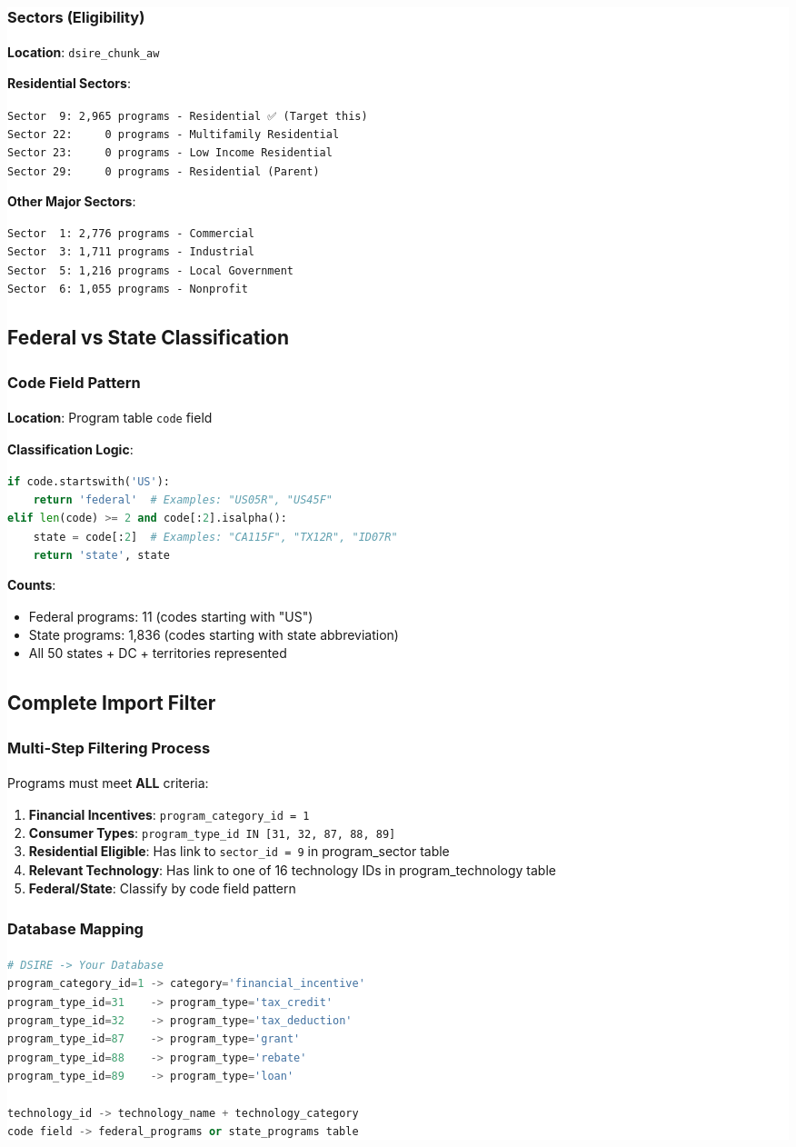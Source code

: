 ### Sectors (Eligibility)
**Location**: `dsire_chunk_aw`

**Residential Sectors**:
```
Sector  9: 2,965 programs - Residential ✅ (Target this)
Sector 22:     0 programs - Multifamily Residential  
Sector 23:     0 programs - Low Income Residential
Sector 29:     0 programs - Residential (Parent)
```

**Other Major Sectors**:
```
Sector  1: 2,776 programs - Commercial
Sector  3: 1,711 programs - Industrial  
Sector  5: 1,216 programs - Local Government
Sector  6: 1,055 programs - Nonprofit
```

## Federal vs State Classification

### Code Field Pattern
**Location**: Program table `code` field

**Classification Logic**:
```python
if code.startswith('US'):
    return 'federal'  # Examples: "US05R", "US45F"
elif len(code) >= 2 and code[:2].isalpha():
    state = code[:2]  # Examples: "CA115F", "TX12R", "ID07R"
    return 'state', state
```

**Counts**:
- Federal programs: 11 (codes starting with "US")
- State programs: 1,836 (codes starting with state abbreviation)
- All 50 states + DC + territories represented

## Complete Import Filter

### Multi-Step Filtering Process
Programs must meet **ALL** criteria:

1. **Financial Incentives**: `program_category_id = 1`
2. **Consumer Types**: `program_type_id IN [31, 32, 87, 88, 89]`
3. **Residential Eligible**: Has link to `sector_id = 9` in program_sector table
4. **Relevant Technology**: Has link to one of 16 technology IDs in program_technology table
5. **Federal/State**: Classify by code field pattern

### Database Mapping
```python
# DSIRE -> Your Database
program_category_id=1 -> category='financial_incentive'
program_type_id=31    -> program_type='tax_credit'
program_type_id=32    -> program_type='tax_deduction'
program_type_id=87    -> program_type='grant'
program_type_id=88    -> program_type='rebate'  
program_type_id=89    -> program_type='loan'

technology_id -> technology_name + technology_category
code field -> federal_programs or state_programs table
```
